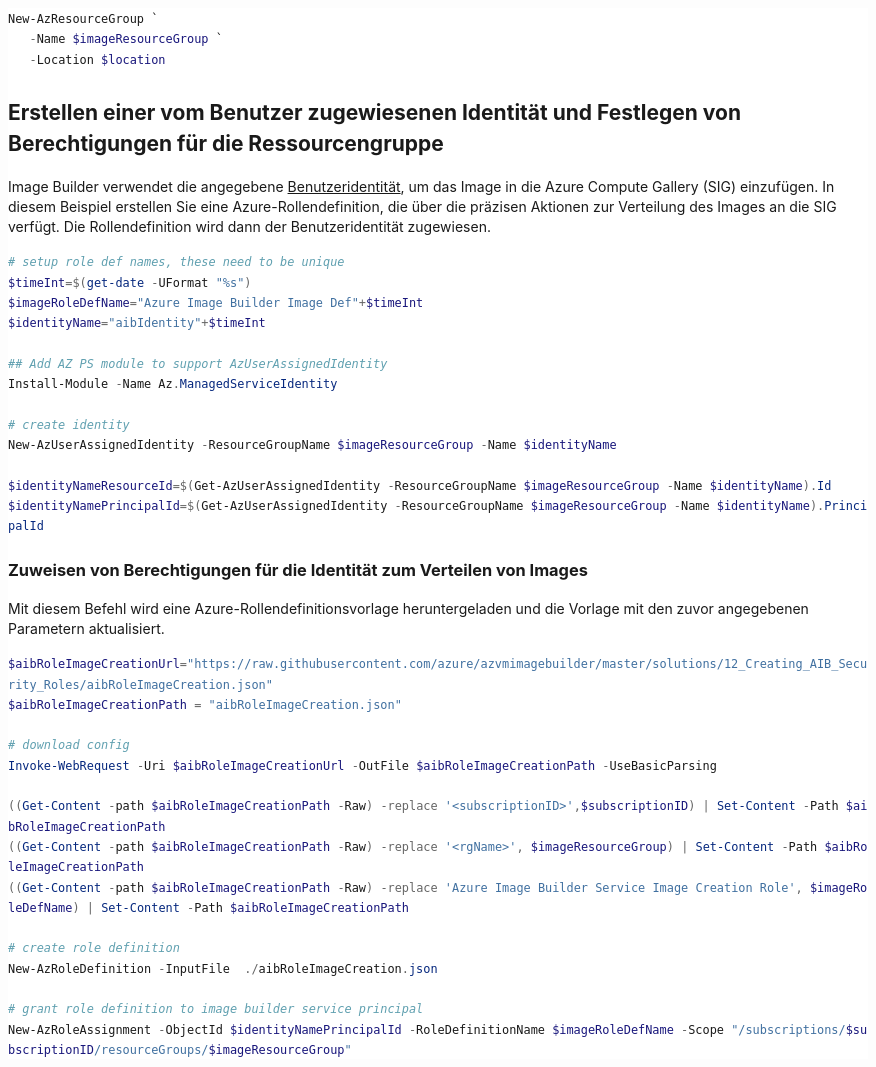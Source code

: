 ```powershell
New-AzResourceGroup `
   -Name $imageResourceGroup `
   -Location $location
```


## <a name="create-a-user-assigned-identity-and-set-permissions-on-the-resource-group"></a>Erstellen einer vom Benutzer zugewiesenen Identität und Festlegen von Berechtigungen für die Ressourcengruppe
Image Builder verwendet die angegebene [Benutzeridentität](../../active-directory/managed-identities-azure-resources/how-to-manage-ua-identity-powershell.md), um das Image in die Azure Compute Gallery (SIG) einzufügen. In diesem Beispiel erstellen Sie eine Azure-Rollendefinition, die über die präzisen Aktionen zur Verteilung des Images an die SIG verfügt. Die Rollendefinition wird dann der Benutzeridentität zugewiesen.

```powershell
# setup role def names, these need to be unique
$timeInt=$(get-date -UFormat "%s")
$imageRoleDefName="Azure Image Builder Image Def"+$timeInt
$identityName="aibIdentity"+$timeInt

## Add AZ PS module to support AzUserAssignedIdentity
Install-Module -Name Az.ManagedServiceIdentity

# create identity
New-AzUserAssignedIdentity -ResourceGroupName $imageResourceGroup -Name $identityName

$identityNameResourceId=$(Get-AzUserAssignedIdentity -ResourceGroupName $imageResourceGroup -Name $identityName).Id
$identityNamePrincipalId=$(Get-AzUserAssignedIdentity -ResourceGroupName $imageResourceGroup -Name $identityName).PrincipalId
```


### <a name="assign-permissions-for-identity-to-distribute-images"></a>Zuweisen von Berechtigungen für die Identität zum Verteilen von Images

Mit diesem Befehl wird eine Azure-Rollendefinitionsvorlage heruntergeladen und die Vorlage mit den zuvor angegebenen Parametern aktualisiert.

```powershell
$aibRoleImageCreationUrl="https://raw.githubusercontent.com/azure/azvmimagebuilder/master/solutions/12_Creating_AIB_Security_Roles/aibRoleImageCreation.json"
$aibRoleImageCreationPath = "aibRoleImageCreation.json"

# download config
Invoke-WebRequest -Uri $aibRoleImageCreationUrl -OutFile $aibRoleImageCreationPath -UseBasicParsing

((Get-Content -path $aibRoleImageCreationPath -Raw) -replace '<subscriptionID>',$subscriptionID) | Set-Content -Path $aibRoleImageCreationPath
((Get-Content -path $aibRoleImageCreationPath -Raw) -replace '<rgName>', $imageResourceGroup) | Set-Content -Path $aibRoleImageCreationPath
((Get-Content -path $aibRoleImageCreationPath -Raw) -replace 'Azure Image Builder Service Image Creation Role', $imageRoleDefName) | Set-Content -Path $aibRoleImageCreationPath

# create role definition
New-AzRoleDefinition -InputFile  ./aibRoleImageCreation.json

# grant role definition to image builder service principal
New-AzRoleAssignment -ObjectId $identityNamePrincipalId -RoleDefinitionName $imageRoleDefName -Scope "/subscriptions/$subscriptionID/resourceGroups/$imageResourceGroup"

```